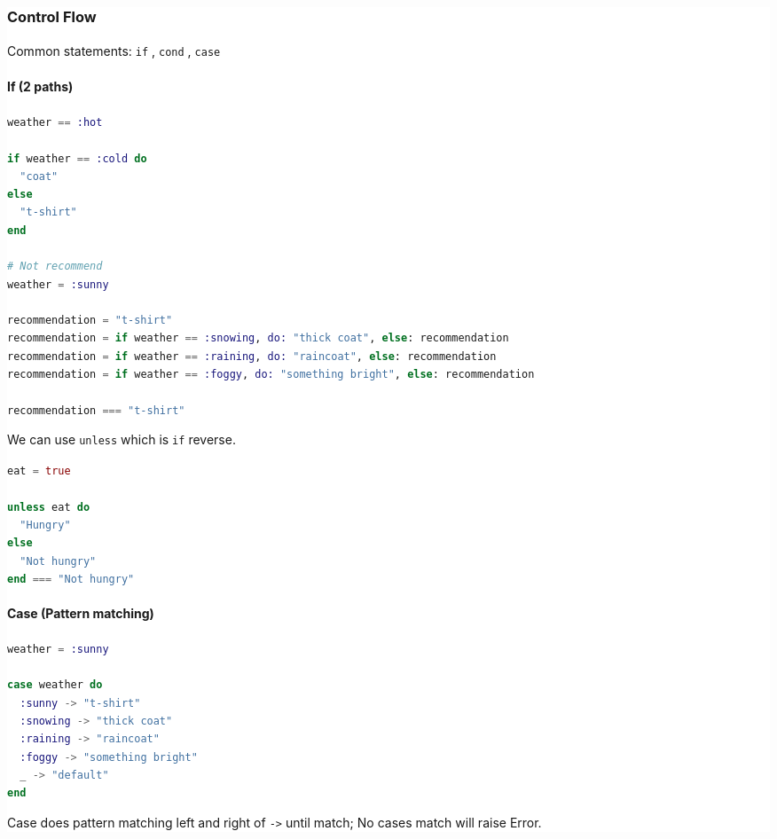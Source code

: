 
### Control Flow

Common statements: `if` , `cond` , `case`

#### If (2 paths)

```elixir
weather == :hot

if weather == :cold do
  "coat"
else
  "t-shirt"
end

# Not recommend
weather = :sunny

recommendation = "t-shirt"
recommendation = if weather == :snowing, do: "thick coat", else: recommendation
recommendation = if weather == :raining, do: "raincoat", else: recommendation
recommendation = if weather == :foggy, do: "something bright", else: recommendation

recommendation === "t-shirt"
```

We can use `unless` which is `if` reverse.

```elixir
eat = true

unless eat do
  "Hungry"
else
  "Not hungry"
end === "Not hungry"
```

#### Case (Pattern matching)

```elixir
weather = :sunny

case weather do
  :sunny -> "t-shirt"
  :snowing -> "thick coat"
  :raining -> "raincoat"
  :foggy -> "something bright"
  _ -> "default"
end
```

Case does pattern matching left and right of `->` until match; No cases match will raise Error.
